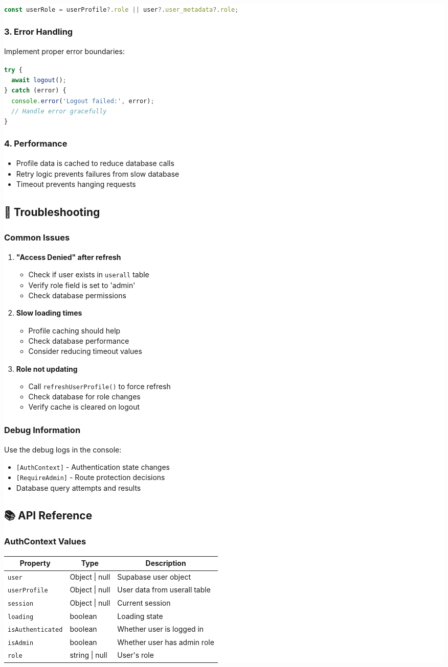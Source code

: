 ```jsx
const userRole = userProfile?.role || user?.user_metadata?.role;
```

### 3. Error Handling
Implement proper error boundaries:

```jsx
try {
  await logout();
} catch (error) {
  console.error('Logout failed:', error);
  // Handle error gracefully
}
```

### 4. Performance
- Profile data is cached to reduce database calls
- Retry logic prevents failures from slow database
- Timeout prevents hanging requests

## 🔧 Troubleshooting

### Common Issues

1. **"Access Denied" after refresh**
   - Check if user exists in `userall` table
   - Verify role field is set to 'admin'
   - Check database permissions

2. **Slow loading times**
   - Profile caching should help
   - Check database performance
   - Consider reducing timeout values

3. **Role not updating**
   - Call `refreshUserProfile()` to force refresh
   - Check database for role changes
   - Verify cache is cleared on logout

### Debug Information

Use the debug logs in the console:
- `[AuthContext]` - Authentication state changes
- `[RequireAdmin]` - Route protection decisions
- Database query attempts and results

## 📚 API Reference

### AuthContext Values

| Property | Type | Description |
|----------|------|-------------|
| `user` | Object \| null | Supabase user object |
| `userProfile` | Object \| null | User data from userall table |
| `session` | Object \| null | Current session |
| `loading` | boolean | Loading state |
| `isAuthenticated` | boolean | Whether user is logged in |
| `isAdmin` | boolean | Whether user has admin role |
| `role` | string \| null | User's role |
